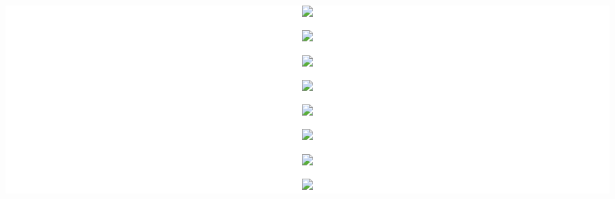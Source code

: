 <p align="center">
<img src="https://codeberg.org/Gaukler_Faun/FOSS_Browser/raw/branch/master/fastlane/metadata/android/en-US/images/phoneScreenshots/screenshot_01.png" width="600"/>
</p>

<p align="center">
<img src="https://codeberg.org/Gaukler_Faun/FOSS_Browser/raw/branch/master/fastlane/metadata/android/en-US/images/phoneScreenshots/screenshot_02.png" width="600"/>
</p>

<p align="center">
<img src="https://codeberg.org/Gaukler_Faun/FOSS_Browser/raw/branch/master/fastlane/metadata/android/en-US/images/phoneScreenshots/screenshot_03.png" width="600"/>
</p>

<p align="center">
<img src="https://codeberg.org/Gaukler_Faun/FOSS_Browser/raw/branch/master/fastlane/metadata/android/en-US/images/phoneScreenshots/screenshot_04.png" width="600"/>
</p>

<p align="center">
<img src="https://codeberg.org/Gaukler_Faun/FOSS_Browser/raw/branch/master/fastlane/metadata/android/en-US/images/phoneScreenshots/screenshot_05.png" width="600"/>
</p>

<p align="center">
<img src="https://codeberg.org/Gaukler_Faun/FOSS_Browser/raw/branch/master/fastlane/metadata/android/en-US/images/phoneScreenshots/screenshot_06.png" width="600"/>
</p>

<p align="center">
<img src="https://codeberg.org/Gaukler_Faun/FOSS_Browser/raw/branch/master/fastlane/metadata/android/en-US/images/phoneScreenshots/screenshot_07.png" width="600"/>
</p>

<p align="center">
<img src="https://codeberg.org/Gaukler_Faun/FOSS_Browser/raw/branch/master/fastlane/metadata/android/en-US/images/phoneScreenshots/screenshot_08.png" width="600"/>
</p>